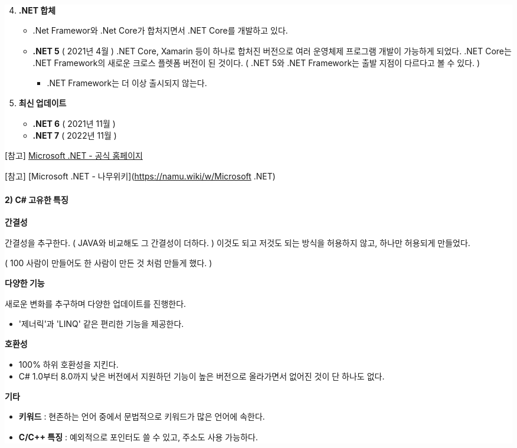 

4. **.NET 합체**

   * .Net Framewor와 .Net Core가 합처지면서 .NET Core를 개발하고 있다.

   * **.NET 5** ( 2021년 4월 )
     .NET Core, Xamarin 등이 하나로 합처진 버전으로 여러 운영체제 프로그램 개발이 가능하게 되었다. 
     .NET Core는 .NET Framework의 새로운 크로스 플렛폼 버전이 된 것이다.
     ( .NET 5와 .NET Framework는 출발 지점이 다르다고 볼 수 있다. )

     *  .NET Framework는 더 이상 출시되지 않는다.

     

     

5. **최신 업데이트**

   * **.NET 6** ( 2021년 11월 )
   * **.NET 7** ( 2022년 11월 )



[참고] [Microsoft .NET - 공식 홈페이지](https://dotnet.microsoft.com/)

[참고] [Microsoft .NET - 나무위키](https://namu.wiki/w/Microsoft .NET) 







#### 2) C# 고유한 특징

**간결성**

간결성을 추구한다. (  JAVA와 비교해도 그 간결성이 더하다. )
이것도 되고 저것도 되는 방식을 허용하지 않고, 하나만 허용되게 만들었다.

( 100 사람이 만들어도 한 사람이 만든 것 처럼 만들게 했다. )



**다양한 기능**

새로운 변화를 추구하며 다양한 업데이트를 진행한다.

* '제너릭'과 'LINQ' 같은 편리한 기능을 제공한다.



**호환성** 

* 100% 하위 호환성을 지킨다.
* C# 1.0부터 8.0까지 낮은 버전에서 지원하던 기능이 높은 버전으로 올라가면서 없어진 것이 단 하나도 없다.



**기타**

* **키워드** : 현존하는 언어 중에서 문법적으로 키워드가 많은 언어에 속한다. 

* **C/C++ 특징** : 예외적으로 포인터도 쓸 수 있고, 주소도 사용 가능하다.




